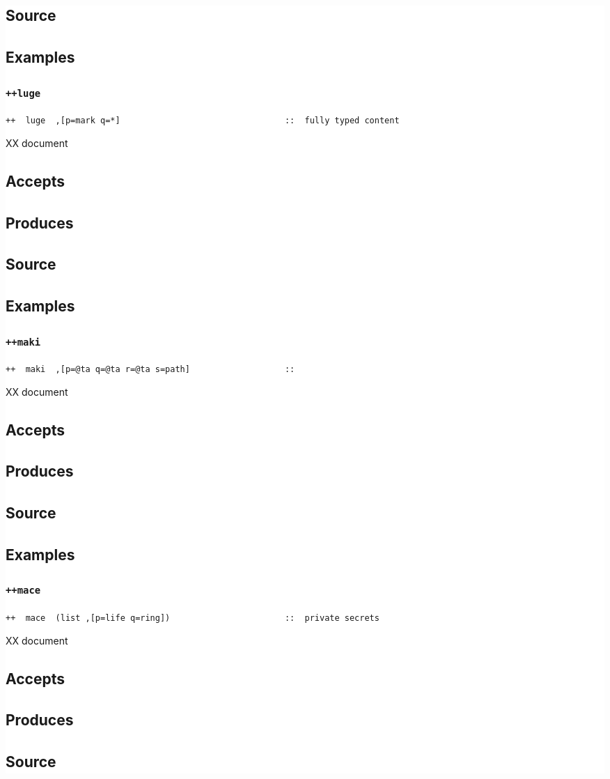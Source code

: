 Source
------

Examples
--------

### `++luge`

    ++  luge  ,[p=mark q=*]                                 ::  fully typed content

XX document

Accepts
-------

Produces
--------

Source
------

Examples
--------

### `++maki`

    ++  maki  ,[p=@ta q=@ta r=@ta s=path]                   ::

XX document

Accepts
-------

Produces
--------

Source
------

Examples
--------

### `++mace`

    ++  mace  (list ,[p=life q=ring])                       ::  private secrets

XX document

Accepts
-------

Produces
--------

Source
------

